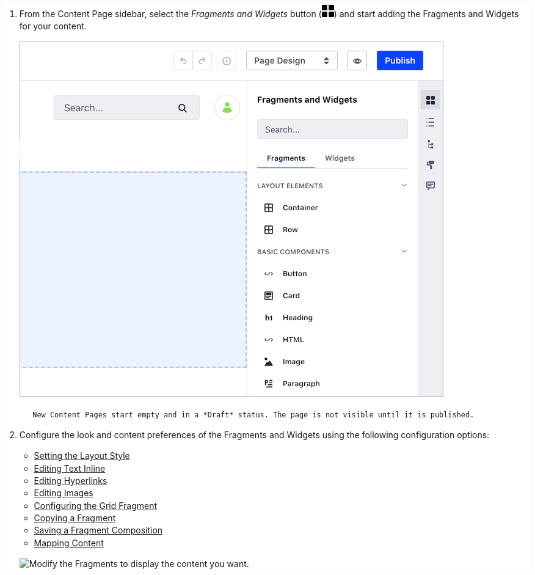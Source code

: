 1. From the Content Page sidebar, select the *Fragments and Widgets* button (![Fragments and Widgets](../../../images/icon-cards2.png)) and start adding the Fragments and Widgets for your content.

    ![Add Fragments and Widgets from the Content Page sidebar](building-content-pages/images/03.png)

    ```note::
       New Content Pages start empty and in a *Draft* status. The page is not visible until it is published.
    ```

1. Configure the look and content preferences of the Fragments and Widgets using the following configuration options:

    * [Setting the Layout Style](#setting-the-layout-style)
    * [Editing Text Inline](#editing-text-inline)
    * [Editing Hyperlinks](#editing-hyperlinks)
    * [Editing Images](#editing-images)
    * [Configuring the Grid Fragment](#configuring-the-grid-fragment)
    * [Copying a Fragment](#copying-a-fragment)
    * [Saving a Fragment Composition](#saving-a-fragment-composition)
    * [Mapping Content](#mapping-content)

    ![Modify the Fragments to display the content you want.](./building-content-pages/images/04.png)
